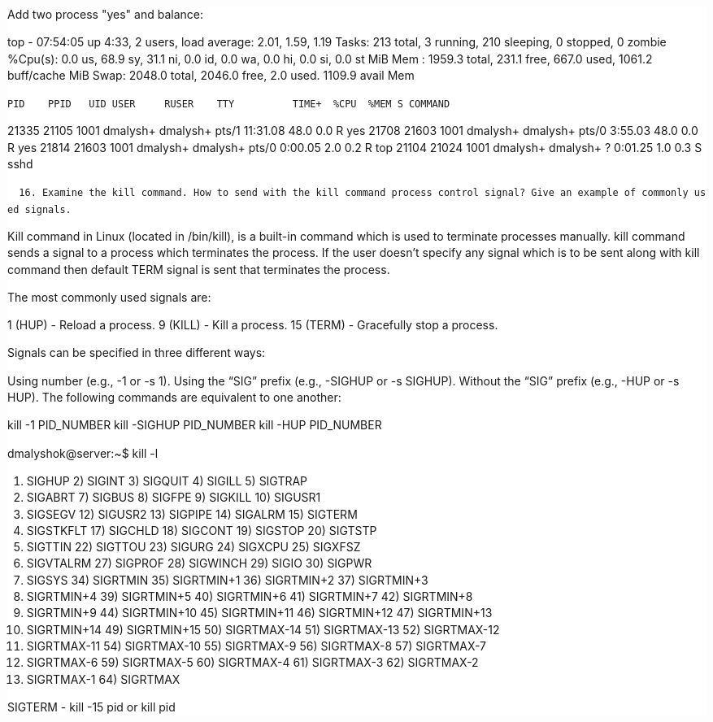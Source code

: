 Add two process "yes" and balance:

top - 07:54:05 up  4:33,  2 users,  load average: 2.01, 1.59, 1.19
Tasks: 213 total,   3 running, 210 sleeping,   0 stopped,   0 zombie
%Cpu(s):  0.0 us, 68.9 sy, 31.1 ni,  0.0 id,  0.0 wa,  0.0 hi,  0.0 si,  0.0 st
MiB Mem :   1959.3 total,    231.1 free,    667.0 used,   1061.2 buff/cache
MiB Swap:   2048.0 total,   2046.0 free,      2.0 used.   1109.9 avail Mem

    PID    PPID   UID USER     RUSER    TTY          TIME+  %CPU  %MEM S COMMAND
  21335   21105  1001 dmalysh+ dmalysh+ pts/1     11:31.08  48.0   0.0 R yes
  21708   21603  1001 dmalysh+ dmalysh+ pts/0      3:55.03  48.0   0.0 R yes
  21814   21603  1001 dmalysh+ dmalysh+ pts/0      0:00.05   2.0   0.2 R top
  21104   21024  1001 dmalysh+ dmalysh+ ?          0:01.25   1.0   0.3 S sshd
```
  16. Examine the kill command. How to send with the kill command process control signal? Give an example of commonly used signals.
```
Kill command in Linux (located in /bin/kill), is a built-in command which is used to terminate processes manually. kill command sends a signal to a process which terminates the process. If the user doesn’t specify any signal which is to be sent along with kill command then default TERM signal is sent that terminates the process.

The most commonly used signals are:

1 (HUP) - Reload a process.
9 (KILL) - Kill a process.
15 (TERM) - Gracefully stop a process.

Signals can be specified in three different ways:

Using number (e.g., -1 or -s 1).
Using the “SIG” prefix (e.g., -SIGHUP or -s SIGHUP).
Without the “SIG” prefix (e.g., -HUP or -s HUP).
The following commands are equivalent to one another:

kill -1 PID_NUMBER
kill -SIGHUP PID_NUMBER
kill -HUP PID_NUMBER

dmalyshok@server:~$ kill -l
 1) SIGHUP       2) SIGINT       3) SIGQUIT      4) SIGILL       5) SIGTRAP
 6) SIGABRT      7) SIGBUS       8) SIGFPE       9) SIGKILL     10) SIGUSR1
11) SIGSEGV     12) SIGUSR2     13) SIGPIPE     14) SIGALRM     15) SIGTERM
16) SIGSTKFLT   17) SIGCHLD     18) SIGCONT     19) SIGSTOP     20) SIGTSTP
21) SIGTTIN     22) SIGTTOU     23) SIGURG      24) SIGXCPU     25) SIGXFSZ
26) SIGVTALRM   27) SIGPROF     28) SIGWINCH    29) SIGIO       30) SIGPWR
31) SIGSYS      34) SIGRTMIN    35) SIGRTMIN+1  36) SIGRTMIN+2  37) SIGRTMIN+3
38) SIGRTMIN+4  39) SIGRTMIN+5  40) SIGRTMIN+6  41) SIGRTMIN+7  42) SIGRTMIN+8
43) SIGRTMIN+9  44) SIGRTMIN+10 45) SIGRTMIN+11 46) SIGRTMIN+12 47) SIGRTMIN+13
48) SIGRTMIN+14 49) SIGRTMIN+15 50) SIGRTMAX-14 51) SIGRTMAX-13 52) SIGRTMAX-12
53) SIGRTMAX-11 54) SIGRTMAX-10 55) SIGRTMAX-9  56) SIGRTMAX-8  57) SIGRTMAX-7
58) SIGRTMAX-6  59) SIGRTMAX-5  60) SIGRTMAX-4  61) SIGRTMAX-3  62) SIGRTMAX-2
63) SIGRTMAX-1  64) SIGRTMAX

SIGTERM - kill -15 pid or kill pid
